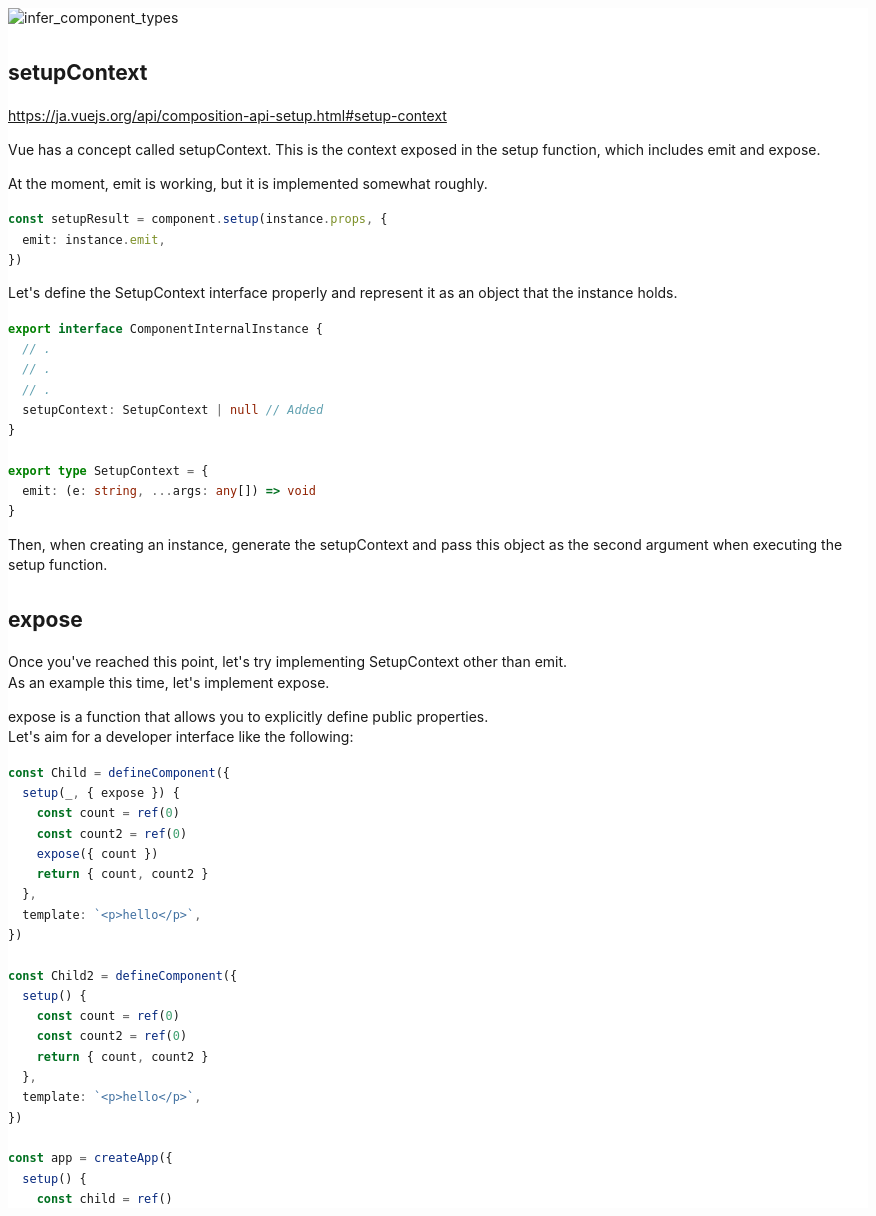 ![infer_component_types](https://raw.githubusercontent.com/Ubugeeei/chibivue/main/book/images/infer_component_types.png)

## setupContext

https://ja.vuejs.org/api/composition-api-setup.html#setup-context

Vue has a concept called setupContext. This is the context exposed in the setup function, which includes emit and expose.

At the moment, emit is working, but it is implemented somewhat roughly.

```ts
const setupResult = component.setup(instance.props, {
  emit: instance.emit,
})
```

Let's define the SetupContext interface properly and represent it as an object that the instance holds.

```ts
export interface ComponentInternalInstance {
  // .
  // .
  // .
  setupContext: SetupContext | null // Added
}

export type SetupContext = {
  emit: (e: string, ...args: any[]) => void
}
```

Then, when creating an instance, generate the setupContext and pass this object as the second argument when executing the setup function.

## expose

Once you've reached this point, let's try implementing SetupContext other than emit.  
As an example this time, let's implement expose.

expose is a function that allows you to explicitly define public properties.  
Let's aim for a developer interface like the following:

```ts
const Child = defineComponent({
  setup(_, { expose }) {
    const count = ref(0)
    const count2 = ref(0)
    expose({ count })
    return { count, count2 }
  },
  template: `<p>hello</p>`,
})

const Child2 = defineComponent({
  setup() {
    const count = ref(0)
    const count2 = ref(0)
    return { count, count2 }
  },
  template: `<p>hello</p>`,
})

const app = createApp({
  setup() {
    const child = ref()
```